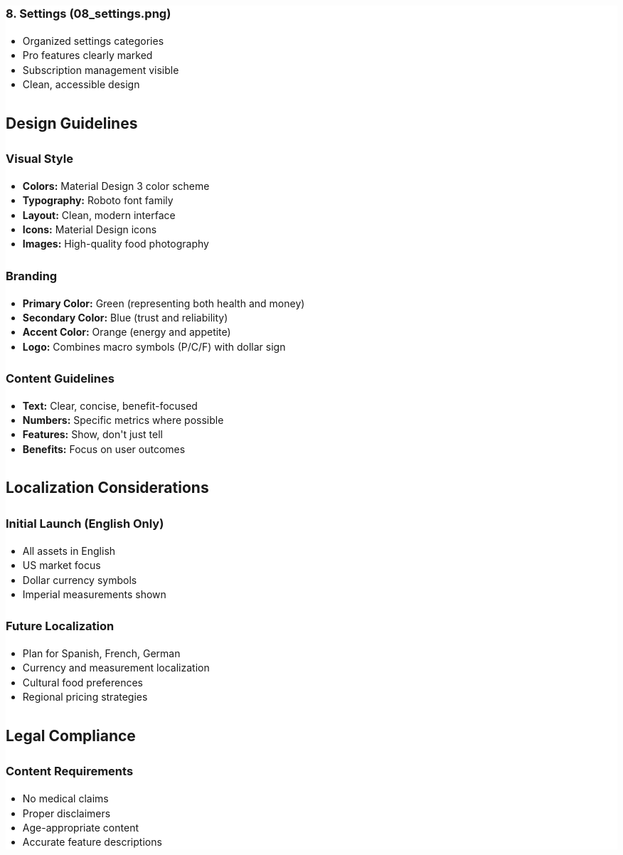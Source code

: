 ### 8. Settings (08_settings.png)
- Organized settings categories
- Pro features clearly marked
- Subscription management visible
- Clean, accessible design

## Design Guidelines

### Visual Style
- **Colors:** Material Design 3 color scheme
- **Typography:** Roboto font family
- **Layout:** Clean, modern interface
- **Icons:** Material Design icons
- **Images:** High-quality food photography

### Branding
- **Primary Color:** Green (representing both health and money)
- **Secondary Color:** Blue (trust and reliability)
- **Accent Color:** Orange (energy and appetite)
- **Logo:** Combines macro symbols (P/C/F) with dollar sign

### Content Guidelines
- **Text:** Clear, concise, benefit-focused
- **Numbers:** Specific metrics where possible
- **Features:** Show, don't just tell
- **Benefits:** Focus on user outcomes

## Localization Considerations

### Initial Launch (English Only)
- All assets in English
- US market focus
- Dollar currency symbols
- Imperial measurements shown

### Future Localization
- Plan for Spanish, French, German
- Currency and measurement localization
- Cultural food preferences
- Regional pricing strategies

## Legal Compliance

### Content Requirements
- No medical claims
- Proper disclaimers
- Age-appropriate content
- Accurate feature descriptions
